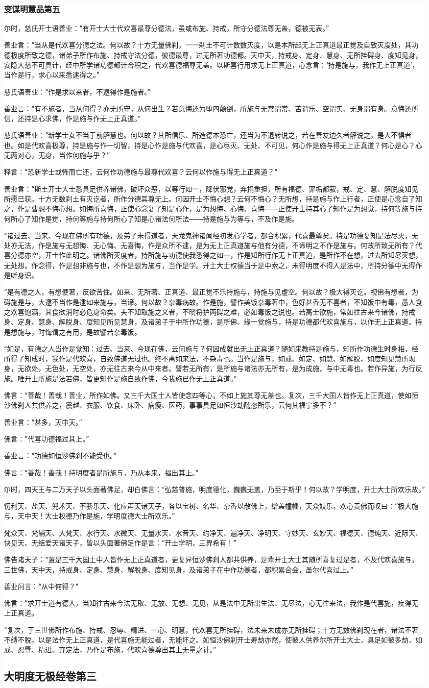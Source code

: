 ### 变谋明慧品第五

尔时，慈氏开士语善业：“有开士大士代欢喜最尊分德法，虽或布施、持戒，所守分德法尊无盖，德被无表。”  

善业言：“当从是代欢喜分德之法。何以故？十方无量佛刹，一一刹土不可计数数灭度，以是本所起无上正真道最正觉及自致灭度处，其功德极度所致之德，诸弟子所作布施、持戒守法分德，彼德最尊，过无所著功德都。天中天，持戒身、定身、慧身、无所挂碍身、度知见身，安隐大慈不可具计，经中所学诸功德都计合积之，代欢喜德福尊无盖。以斯喜行用求无上正真道，心念言：‘持是施与，我作无上正真道’，当作是行，求心以来悉逮得之。”  

慈氏语善业：“作是求以来者，不逮得作是施者。”  

善业言：“有不施者，当从何得？亦无所守，从何出生？若意悔还为堕四颠倒，所施与无常谓常、苦谓乐、空谓实、无身谓有身。意悔还所信，还持是心求佛，作是施与作无上正真道。”  

慈氏语善业：“新学士女不当于前解慧也。何以故？其所信乐、所造德本恐亡，还当为不退转说之，若在善友边久者解说之，是人不惧者也。如是代欢喜极尊，持是施与作一切智，持是心作是施与代欢喜，是心尽灭、无处、不可见，何心作是施与得无上正真道？何心是心？心无两对心，无身，当作何施与乎？”  

释言：“恐新学士或怖而亡还，云何作功德施与最尊代欢喜？云何以作施与得无上正真道？”  

善业言：“斯土开士大士悉具足供养诸佛，破坏众恶，以等行如一，降伏邪党，弃捐重担，所有福德、罪垢都寂，戒、定、慧、解脱度知见所愿已获。十方无数刹土有灭讫者，所作分德其尊无上。何因开士不悔心想？云何不悔心？无所想，持是施与作上行者，正使是心念自了知之，作是曹想不悔心想。如悔所喜悔，正使心念复了知是心作，是为想悔、心悔、喜悔——正使开士持其心了知作是为想觉，持何等施与持何所心了知作是觉，持何等施与持何所心了知是心诸法何所法——持是施与为等与，不及作是施。  

“诸过去、当来、今现在佛所有功德，及弟子未得道者，天龙鬼神诸闻经初发心学者，都合积累，代喜最尊矣。持是功德复知是法尽灭，无处亦无法，作是施与无想悔、无心悔、无喜悔，作是众所不逮，是为无上正真道施与他有分德，不谛明之不作是施与。何故所致无所有？代喜分德亦空，开士作此明之。诸佛所灭度者，持所施与功德使我悉得之如一，作是知所行作无上正真道，是所作不在想，过去所知尽灭想，无处想。作念得，作是想非施与也，不作是想为施与，当作是学。开士大士权德当于是中索之，未得明度不得入是法中，所持分德中无得作是听身识。  

“是有德之人，有想便著，反欲苦住。如来、无所著、正真道、最正觉不乐持施与，持施与见虚空。何以故？极大得灭讫。视佛有想者，为碍施是与，大逮不当作是逮如来施与，当谛。何以故？杂毒病故。作是施，譬作美饭杂毒著中，色好甚香无不喜者，不知饭中有毒，愚人食之欢喜饱满，其食欲消时必危身命矣。夫不知取施之义者，不晓将护两碍之难，必如毒饭之说也。若高士欲施，常如往古来今诸佛，持戒身、定身、慧身、解脱身、度知见所见慧身，及诸弟子于中所作功德，是所佛、缘一觉施与，持是功德都代欢喜施与，以作无上正真道。持是想施与，时悔谓之有用，是故譬若杂毒饭。  

“如是，有德之人当作是觉知：过去、当来、今现在佛，云何施与？何因成就出无上正真道？随如来教持是施与，知所作功德生时身相，经所得了知成时，我作是代欢喜，自致佛道无过也。终不离如来法，不杂毒也。当作是施与，如戒、如定、如慧、如解脱、如度知见慧所现身，无欲处，无色处，无空处，亦无往古来今从中来者。譬若无所有，是所施与诸法亦无所有，是为成施，与中无毒也。若作异施，为行反施。唯开士所施是法若佛，皆更知作是施自致作佛，今我施已作无上正真道。”  

佛言：“善哉！善哉！善业，所作如佛。又三千大国土人皆使念四等心，不如上施其尊无盖也。复次，三千大国人皆作无上正真道，使如恒沙佛刹人共供养之，震越、衣服、饮食、床卧、病瘦、医药，事事具足如恒沙劫随恣所乐，云何其福宁多不？”  

善业言：“甚多，天中天。”  

佛言：“代喜功德福过其上。”  

善业言：“功德如恒沙佛刹不能受也。”  

佛言：“善哉！善哉！持明度者是所施与，乃从本来，福出其上。”  

尔时，四天王与二万天子以头面著佛足，却白佛言：“弘慈普施，明度德化，巍巍无盖，乃至于斯乎！何以故？学明度，开士大士所欢乐故。”  

忉利天、盐天、兜术天、不骄乐天、化应声天诸天子，各以宝树、名华、杂香以散佛上，缯盖幢幡，天众妓乐，欢心贡佛而叹曰：“极大施与，天中天！大士权德乃作是施，学明度德大士所欢乐。”  

梵众天、梵辅天、大梵天、水行天、水微天、无量水天、水音天、约净天、遍净天、净明天、守妙天、玄妙天、福德天、德纯天、近际天、快见天、无结爱天诸天子，皆以头面著佛足作是言：“开士学明，三界希有！”  

佛告诸天子：“置是三千大国土中人皆作无上正真道者，更复异恒沙佛刹人都共供养，是辈开士大士其随所喜复过是者，不及代欢喜施与。三世佛，天中天，持戒身、定身、慧身、解脱身、度知见身，及诸弟子在中作功德者，都积累合会，虽尔代喜过上。”  

善业问言：“从中何得？”  

佛言：“求开士道有德人，当知往古来今法无取、无放、无想、无见，从是法中无所出生法、无尽法，心无往来法，我作是代喜施，疾得无上正真道。  

“复次，于三世佛所作布施、持戒、忍辱、精进、一心、明慧，代欢喜无所挂碍，法未来未成亦无所挂碍；十方无数佛刹现在者，诸法不著不缚不脱，以是法作无上正真道，是代喜施无能过者，无能坏之。如恒沙佛刹开士寿劫亦然，使彼人供养尔所开士大士，具足如彼多劫，如戒、忍辱、精进、弃定法，乃作是布施，代欢喜德尊出其上无量之计。”  

## 大明度无极经卷第三
